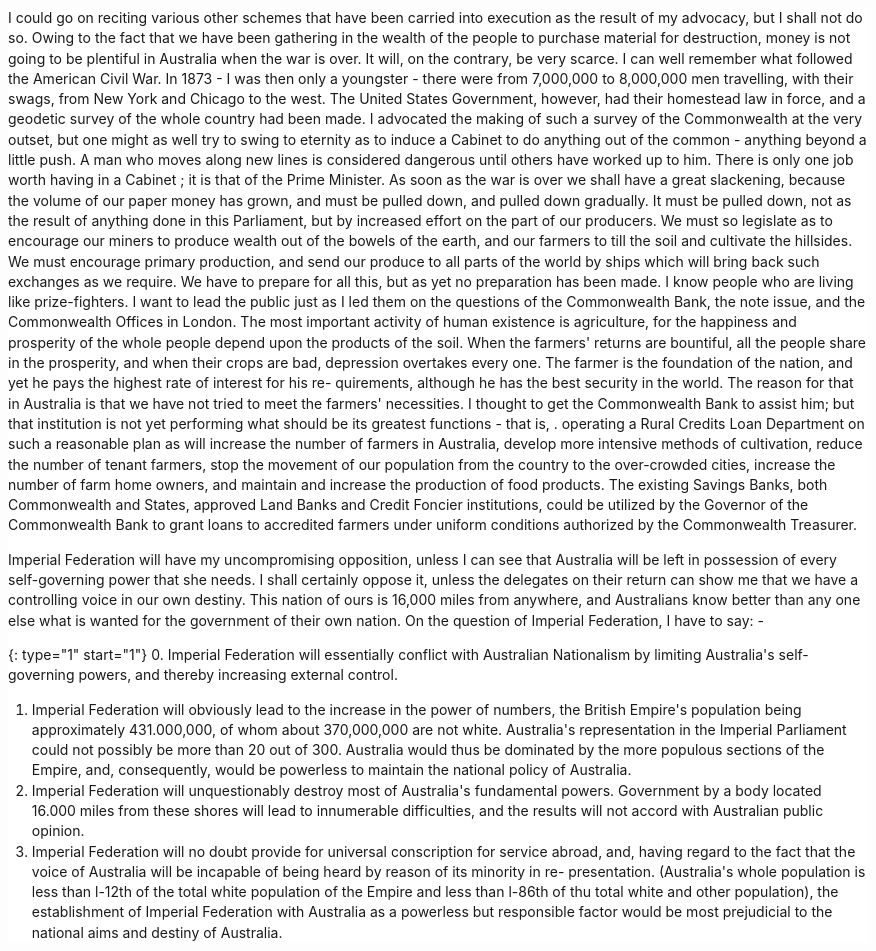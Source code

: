 I could go on reciting various other schemes that have been carried into execution as the result of my advocacy, but I shall not do so. Owing to the fact that we have been gathering in the wealth of the people to purchase material for destruction, money is not going to be plentiful in Australia when the war is over. It will, on the contrary, be very scarce. I can well remember what followed the American Civil War. In 1873 - I was then only a youngster - there were from 7,000,000 to 8,000,000 men travelling, with their swags, from New York and Chicago to the west. The United States Government, however, had their homestead law in force, and a geodetic survey of the whole country had been made. I advocated the making of such a survey of the Commonwealth at the very outset, but one might as well try to swing to eternity as to induce a Cabinet to do anything out of the common - anything beyond a little push. A man who moves along new lines is considered dangerous until others have worked up to him. There is only one job worth having in a Cabinet ; it is that of the Prime Minister. As soon as the war is over we shall have a great slackening, because the volume of our paper money has grown, and must be pulled down, and pulled down gradually. It must be pulled down, not as the result of anything done in this Parliament, but by increased effort on the part of our producers. We must so legislate as to encourage our miners to produce wealth out of the bowels of the earth, and our farmers to till the soil and cultivate the hillsides. We must encourage primary production, and send our produce to all parts of the world by ships which will bring back such exchanges as we require. We have to prepare for all this, but as yet no preparation has been made. I know people who are living like prize-fighters. I want to lead the public just as I led them on the questions of the Commonwealth Bank, the note issue, and the Commonwealth Offices in London. The most important activity of human existence is agriculture, for the happiness and prosperity of the whole people depend upon the products of the soil. When the farmers' returns are bountiful, all the people share in the prosperity, and when their crops are bad, depression overtakes every one. The farmer is the foundation of the nation, and yet he pays the highest rate of interest for his re- quirements, although he has the best security in the world. The reason for that in Australia is that we have not tried to meet the farmers' necessities. I thought to get the Commonwealth Bank to assist him; but that institution is not yet performing what should be its greatest functions - that is, . operating a Rural Credits Loan Department on such a reasonable plan as will increase the number of farmers in Australia, develop more intensive methods of cultivation, reduce the number of tenant farmers, stop the movement of our population from the country to the over-crowded cities, increase the number of farm home owners, and maintain and increase the production of food products. The existing Savings Banks, both Commonwealth and States, approved Land Banks and Credit Foncier institutions, could be utilized by the Governor of the Commonwealth Bank to grant loans to accredited farmers under uniform conditions authorized by the Commonwealth Treasurer. 

Imperial Federation will have my uncompromising opposition, unless I can see that Australia will be left in possession of every self-governing power that she needs. I shall certainly oppose it, unless the delegates on their return can show me that we have a controlling voice in our own destiny. This nation of ours is 16,000 miles from anywhere, and Australians know better than any one else what is wanted for the government of their own nation. On the question of Imperial Federation, I have to say: - 

{: type="1" start="1"}
0. Imperial Federation will essentially conflict with Australian Nationalism by limiting Australia's self-governing powers, and thereby increasing external control. 
1. Imperial Federation will obviously lead to the increase in the power of numbers, the British Empire's population being approximately 431.000,000, of whom about 370,000,000 are not white. Australia's representation in the Imperial Parliament could not possibly be more than 20 out of 300. Australia would thus be dominated by the more populous sections of the Empire, and, consequently, would be powerless to maintain the national policy of Australia. 
2. Imperial Federation will unquestionably destroy most of Australia's fundamental powers. Government by a body located 16.000 miles from these shores will lead to innumerable difficulties, and the results will not accord with Australian public opinion. 
3. Imperial Federation will no doubt provide for universal conscription for service abroad, and, having regard to the fact that the voice of Australia will be incapable of being heard by reason of its minority in re- presentation. (Australia's whole population is less than l-12th of the total white population of the Empire and less than l-86th of thu total white and other population), the establishment of Imperial Federation with Australia as a powerless but responsible factor would be most prejudicial to the national aims and destiny of Australia. 
